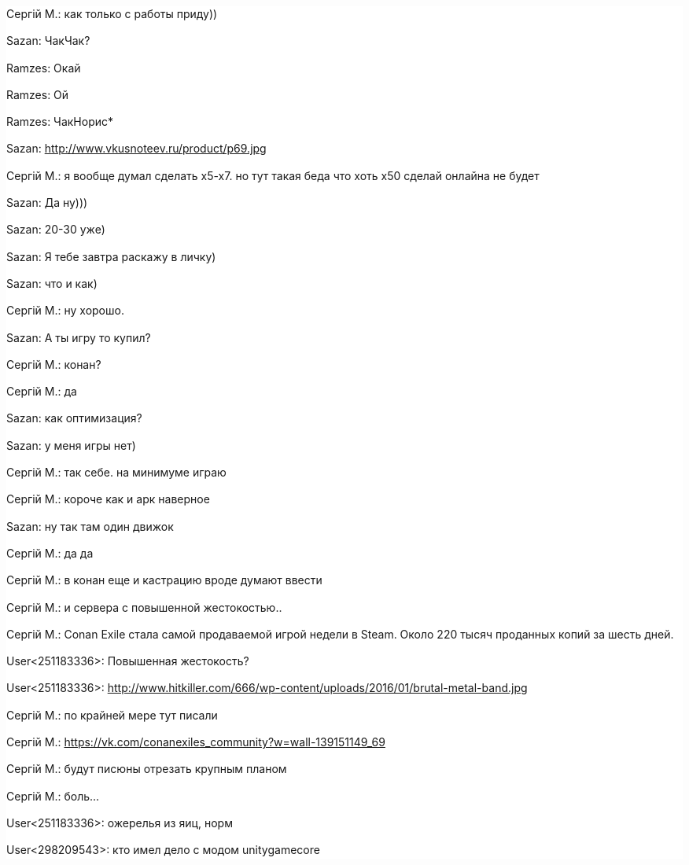 Сергій М.: как только с работы приду))

Sazan: ЧакЧак?

Ramzes: Окай

Ramzes: Ой

Ramzes: ЧакНорис*

Sazan: http://www.vkusnoteev.ru/product/p69.jpg

Сергій М.: я вообще думал сделать х5-х7. но тут такая беда что хоть х50 сделай онлайна не будет

Sazan: Да ну)))

Sazan: 20-30 уже)

Sazan: Я тебе завтра раскажу в личку)

Sazan: что и как)

Сергій М.: ну хорошо.

Sazan: А ты игру то купил?

Сергій М.: конан?

Сергій М.: да

Sazan: как оптимизация?

Sazan: у меня игры нет)

Сергій М.: так себе. на минимуме играю

Сергій М.: короче как и арк наверное

Sazan: ну так там один движок

Сергій М.: да да

Сергій М.: в конан еще и кастрацию вроде думают ввести

Сергій М.: и сервера с повышенной жестокостью..

Сергій М.: Conan Exile стала самой продаваемой игрой недели в Steam. Около 220 тысяч проданных копий за шесть дней.

User<251183336>: Повышенная жестокость?

User<251183336>: http://www.hitkiller.com/666/wp-content/uploads/2016/01/brutal-metal-band.jpg

Сергій М.: по крайней мере тут писали

Сергій М.: https://vk.com/conanexiles_community?w=wall-139151149_69

Сергій М.: будут писюны отрезать крупным планом

Сергій М.: боль...

User<251183336>: ожерелья из яиц, норм

User<298209543>: кто имел дело с модом unitygamecore
